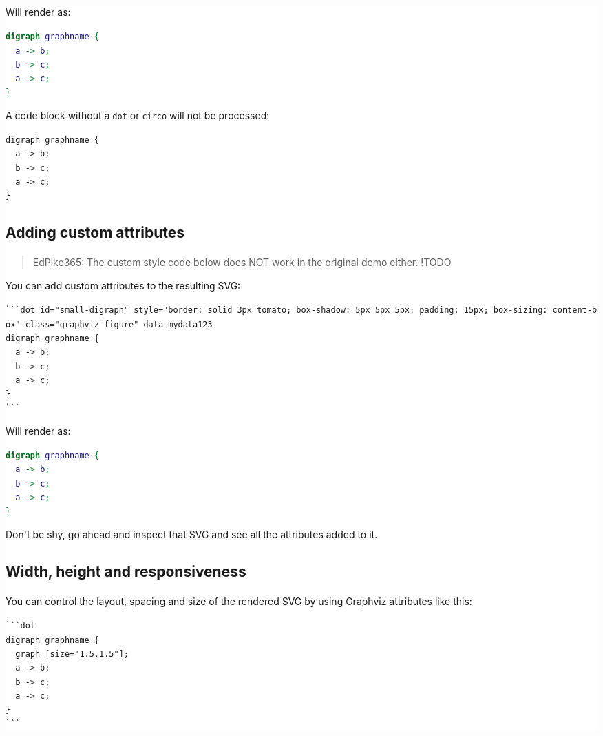 Will render as:

```dot
digraph graphname {
  a -> b;
  b -> c;
  a -> c;
}
```

A code block without a `dot` or `circo` will not be processed:

```
digraph graphname {
  a -> b;
  b -> c;
  a -> c;
}
```

## Adding custom attributes

> EdPike365: The custom style code below does NOT work in the original demo either. !TODO

You can add custom attributes to the resulting SVG:

    ```dot id="small-digraph" style="border: solid 3px tomato; box-shadow: 5px 5px 5px; padding: 15px; box-sizing: content-box" class="graphviz-figure" data-mydata123
    digraph graphname {
      a -> b;
      b -> c;
      a -> c;
    }
    ```

Will render as:

```dot id="small-digraph" style="border: solid 3px tomato; box-shadow: 5px 5px 5px; padding: 15px; box-sizing: content-box" class="graphviz-figure" data-mydata123
digraph graphname {
  a -> b;
  b -> c;
  a -> c;
}
```

Don't be shy, go ahead and inspect that SVG and see all the attributes added to it.

## Width, height and responsiveness

You can control the layout, spacing and size of the rendered SVG by using [Graphviz attributes](https://graphviz.gitlab.io/_pages/doc/info/attrs.html) like this:

    ```dot
    digraph graphname {
      graph [size="1.5,1.5"];
      a -> b;
      b -> c;
      a -> c;
    }
    ```


[arbitrary case-insensitive reference text]: https://www.mozilla.org
[1]: https://slashdot.org
[link text itself]: https://www.reddit.com
[arbitrary case-insensitive reference text]: https://www.mozilla.org
[1]: http://slashdot.org
[link text itself]: http://www.reddit.com
[logo]: https://pbs.twimg.com/profile_images/875556871427375106/Xuq8DypK_bigger.jpg "Logo Title Text 2"
[logo]: https://upload.wikimedia.org/wikipedia/commons/thumb/0/0c/The_Great_Gatsby_cover_1925.jpg/640px-The_Great_Gatsby_cover_1925.jpg "Logo Title Text 2"
[^1]: The footnote appears at the bottom of the page
[^2]: The second footnote appears at the bottom of the page
[1]: https://www.gatsbyjs.com/plugins/gatsby-transformer-remark/
[2]: http://remark.js.org/
[3]: https://github.com/adam-p/markdown-here/wiki/Markdown-Cheatsheet
[4]: https://creativecommons.org/licenses/by/3.0/
[5]: https://www.gatsbyjs.com/plugins/gatsby-remark-autolink-headers/
[6]: https://www.gatsbyjs.com/plugins/gatsby-remark-smartypants/
[7]: https://github.com/wooorm/retext-smartypants
[11]: https://www.gatsbyjs.com/plugins/gatsby-remark-images/
[22]: https://www.gatsbyjs.com/plugins/gatsby-remark-responsive-iframe/
[33]: https://jmperezperez.com/medium-image-progressive-loading-placeholder/
[44]: https://code.facebook.com/posts/991252547593574/the-technology-behind-preview-photos/
[55]: https://www.gatsbyjs.com/plugins/gatsby-plugin-sharp/
[111]: https://www.gatsbyjs.com/plugins/gatsby-remark-copy-linked-files/
[222]: https://www.gatsbyjs.com/plugins/gatsby-plugin-catch-links/
[1]: https://www.gatsbyjs.com/plugins/gatsby-remark-prismjs/
[2]: http://prismjs.com/
[3]: http://prismjs.com/#languages-list
[1111]: https://www.gatsbyjs.com/plugins/gatsby-remark-embed-snippet/
[2222]: https://www.gatsbyjs.com/plugins/gatsby-remark-prismjs/
[3333]: http://prismjs.com/
[4444]: /code-and-syntax-highlighting/
[15]: https://www.gatsbyjs.com/plugins/gatsby-remark-katex/
[25]: https://github.com/Rokt33r/remark-math
[35]: https://github.com/Khan/KaTeX
[45]: https://github.com/gatsbyjs/gatsby/blob/master/examples/using-remark/src/templates/template-blog-post.js